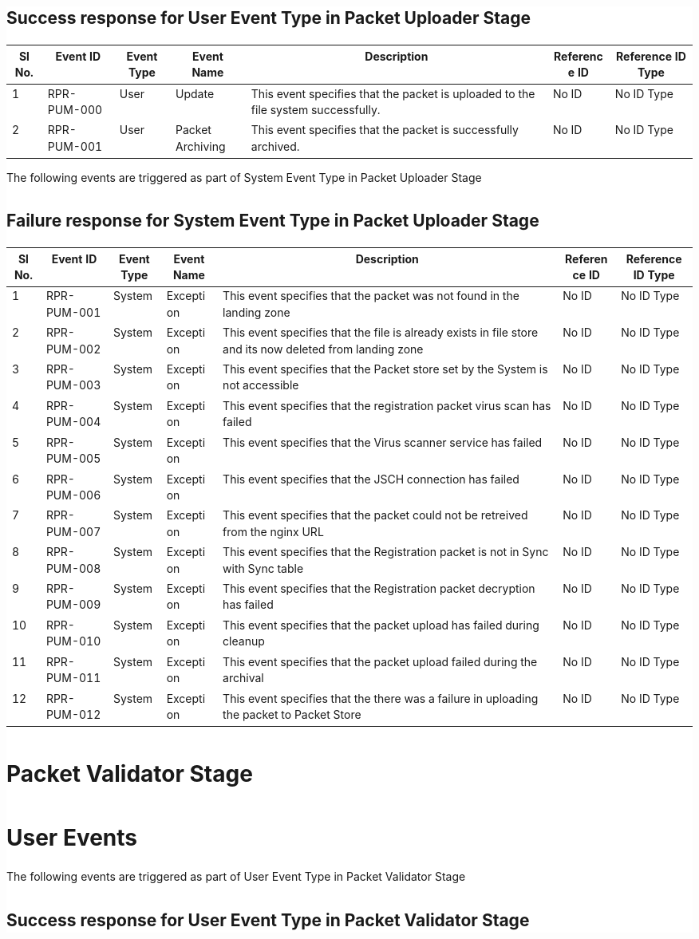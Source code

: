 ## Success response for User Event Type in Packet Uploader Stage

Sl No. | Event ID | Event Type | Event Name | Description | Reference ID | Reference ID Type
-------|----------|------------|------------|-------------|--------------|-------------------
1 | RPR-PUM-000 | User | Update | This event specifies that the packet is uploaded to the file system successfully. | No ID | No ID Type
2 | RPR-PUM-001 | User | Packet Archiving | This event specifies that the packet is successfully archived. | No ID | No ID Type

The following events are triggered as part of System Event Type in Packet Uploader Stage

## Failure response for System Event Type in Packet Uploader Stage

Sl No. | Event ID | Event Type | Event Name | Description | Reference ID | Reference ID Type
-------|----------|------------|------------|-------------|--------------|-------------------
1 | RPR-PUM-001 | System | Exception | This event specifies that the packet was not found in the landing zone | No ID | No ID Type
2 | RPR-PUM-002 | System | Exception | This event specifies that the file is already exists in file store and its now deleted from landing zone | No ID | No ID Type
3 | RPR-PUM-003 | System | Exception | This event specifies that the Packet store set by the System is not accessible | No ID | No ID Type
4 | RPR-PUM-004 | System | Exception | This event specifies that the registration packet virus scan has failed | No ID | No ID Type
5 | RPR-PUM-005 | System | Exception | This event specifies that the Virus scanner service has failed| No ID | No ID Type
6 | RPR-PUM-006 | System | Exception | This event specifies that the JSCH connection has failed | No ID | No ID Type
7 | RPR-PUM-007 | System | Exception | This event specifies that the packet could not be retreived from the nginx URL | No ID | No ID Type
8 | RPR-PUM-008 | System | Exception | This event specifies that the Registration packet is not in Sync with Sync table | No ID | No ID Type
9 | RPR-PUM-009 | System | Exception | This event specifies that the Registration packet decryption has failed | No ID | No ID Type
10 | RPR-PUM-010 | System | Exception | This event specifies that the packet upload has failed during cleanup | No ID | No ID Type
11 | RPR-PUM-011 | System | Exception | This event specifies that the packet upload failed during the archival | No ID | No ID Type
12 | RPR-PUM-012 | System | Exception | This event specifies that the there was a failure in uploading the packet to Packet Store | No ID | No ID Type

# Packet Validator Stage

# User Events

The following events are triggered as part of User Event Type in Packet Validator Stage

## Success response for User Event Type in Packet Validator Stage
